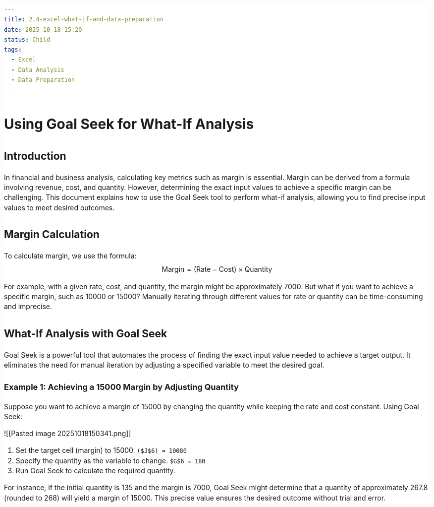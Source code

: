 ```yaml
---
title: 2.4-excel-what-if-and-data-preparation
date: 2025-10-18 15:20
status: Child
tags:
  - Excel
  - Data Analysis
  - Data Preparation
---
```



# Using Goal Seek for What-If Analysis

## Introduction

In financial and business analysis, calculating key metrics such as margin is essential. Margin can be derived from a formula involving revenue, cost, and quantity. However, determining the exact input values to achieve a specific margin can be challenging. This document explains how to use the Goal Seek tool to perform what-if analysis, allowing you to find precise input values to meet desired outcomes.

## Margin Calculation

To calculate margin, we use the formula: $$ \text{Margin} = (\text{Rate} - \text{Cost}) \times \text{Quantity} $$

For example, with a given rate, cost, and quantity, the margin might be approximately $7000$. But what if you want to achieve a specific margin, such as $10000$ or $15000$? Manually iterating through different values for rate or quantity can be time-consuming and imprecise.

## What-If Analysis with Goal Seek

Goal Seek is a powerful tool that automates the process of finding the exact input value needed to achieve a target output. It eliminates the need for manual iteration by adjusting a specified variable to meet the desired goal.

### Example 1: Achieving a $15000$ Margin by Adjusting Quantity

Suppose you want to achieve a margin of $15000$ by changing the quantity while keeping the rate and cost constant. Using Goal Seek:

![[Pasted image 20251018150341.png]]

1. Set the target cell (margin) to $15000$. `($J$6) = 10080`
2. Specify the quantity as the variable to change. `$G$6 = 180`
3. Run Goal Seek to calculate the required quantity.

For instance, if the initial quantity is 135 and the margin is $7000$, Goal Seek might determine that a quantity of approximately $267.8$ (rounded to 268) will yield a margin of $15000$. This precise value ensures the desired outcome without trial and error.
